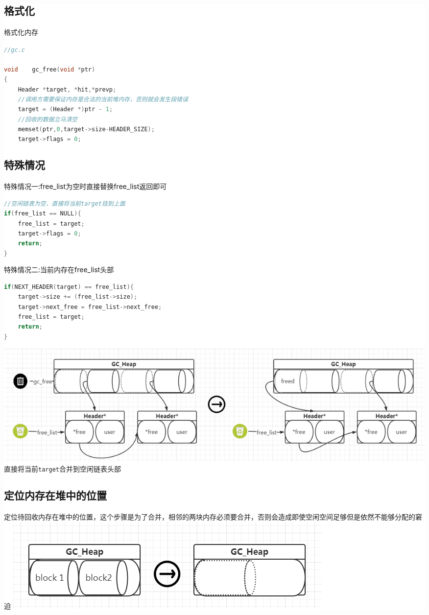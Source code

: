 ## 格式化

格式化内存
```c
//gc.c

void    gc_free(void *ptr)
{
    Header *target, *hit,*prevp;
    //调用方需要保证内存是合法的当前堆内存，否则就会发生段错误
    target = (Header *)ptr - 1;
    //回收的数据立马清空
    memset(ptr,0,target->size-HEADER_SIZE);
    target->flags = 0;
```
## 特殊情况

特殊情况一:free_list为空时直接替换free_list返回即可
```c
//空闲链表为空，直接将当前target挂到上面
if(free_list == NULL){
    free_list = target;
    target->flags = 0;
    return;
}
```
特殊情况二:当前内存在free_list头部
```c
if(NEXT_HEADER(target) == free_list){
    target->size += (free_list->size);
    target->next_free = free_list->next_free;
    free_list = target;
    return;
}
```
![](/images/blog/gc-learning/STMGAUIQAA.png)
直接将当前`target`合并到空闲链表头部

## 定位内存在堆中的位置
定位待回收内存在堆中的位置，这个步骤是为了合并，相邻的两块内存必须要合并，否则会造成即使空闲空间足够但是依然不能够分配的窘迫
![](/images/blog/gc-learning/BMZKONMDVQ.png)